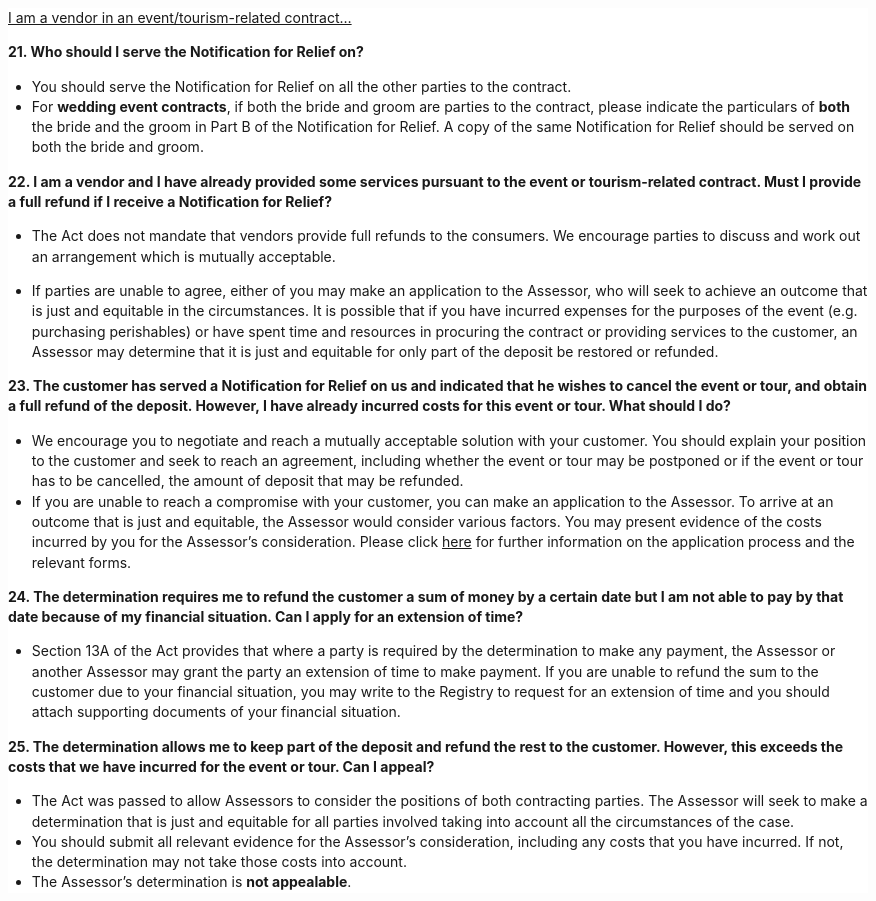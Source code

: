 
<u>I am a vendor in an event/tourism-related contract…</u>

**21. Who should I serve the Notification for Relief on?**

*	You should serve the Notification for Relief on all the other parties to the contract.
*	For **wedding event contracts**, if both the bride and groom are parties to the contract, please indicate the particulars of **both** the bride and the groom in Part B of the Notification for Relief. A copy of the same Notification for Relief should be served on both the bride and groom. 

**22. I am a vendor and I have already provided some services pursuant to the event or tourism-related contract. Must I provide a full refund if I receive a Notification for Relief?**

* The Act does not mandate that vendors provide full refunds to the consumers. We encourage parties to discuss and work out an arrangement which is mutually acceptable.

* If parties are unable to agree, either of you may make an application to the Assessor, who will seek to achieve an outcome that is just and equitable in the circumstances. It is possible that if you have  incurred expenses for the purposes of the event (e.g. purchasing perishables) or have spent time and resources in procuring the contract or providing services to the customer, an Assessor may determine that it is  just and equitable for only part of the deposit be restored or refunded. 

**23. The customer has served a Notification for Relief on us and indicated that he wishes to cancel the event or tour, and obtain a full refund of the deposit. However, I have already incurred costs for this event or tour. What should I do?**

*	We encourage you to negotiate and reach a mutually acceptable solution with your customer. You should explain your position to the customer and seek to reach an agreement, including whether the event or tour may be postponed or if the event or tour has to be cancelled, the amount of deposit that may be refunded. 
*	If you are unable to reach a compromise with your customer, you can make an application to the Assessor. To arrive at an outcome that is just and equitable, the Assessor would consider various factors.  You may present evidence of the costs incurred by you for the Assessor’s consideration.  Please click [here](https://www.mlaw.gov.sg/covid19-relief/application-for-assessor) for further information on the application process and the relevant forms.

**24. The determination requires me to refund the customer a sum of money by a certain date but I am not able to pay by that date because of my financial situation. Can I apply for an extension of time?**

*	Section 13A of the Act provides that where a party is required by the determination to make any payment, the Assessor or another Assessor may grant the party an extension of time to make payment.  If you are unable to refund the sum to the customer due to your financial situation, you may write to the Registry to request for an extension of time and you should attach supporting documents of your financial situation. 

**25. The determination allows me to keep part of the deposit and refund the rest to the customer. However, this exceeds the costs that we have incurred for the event or tour. Can I appeal?**

*	The Act was passed to allow Assessors to consider the positions of both contracting parties. The Assessor will seek to make a determination that is just and equitable for all parties involved taking into account all the circumstances of the case.  
*	You should submit all relevant evidence for the Assessor’s consideration, including any costs that you have incurred.  If not, the determination may not take those costs into account.
*	The Assessor’s determination is **not appealable**. 
